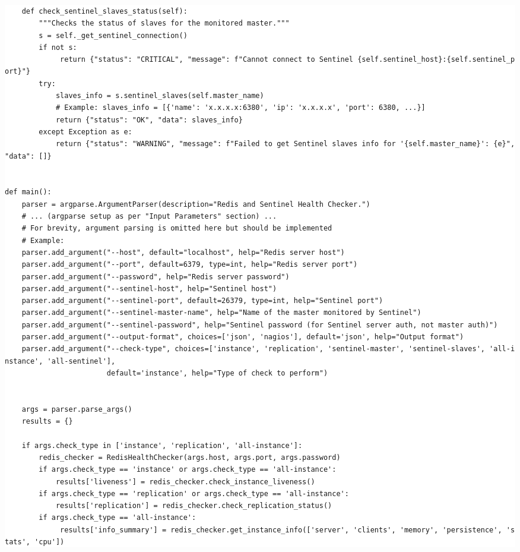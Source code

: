 
        def check_sentinel_slaves_status(self):
            """Checks the status of slaves for the monitored master."""
            s = self._get_sentinel_connection()
            if not s:
                 return {"status": "CRITICAL", "message": f"Cannot connect to Sentinel {self.sentinel_host}:{self.sentinel_port}"}
            try:
                slaves_info = s.sentinel_slaves(self.master_name)
                # Example: slaves_info = [{'name': 'x.x.x.x:6380', 'ip': 'x.x.x.x', 'port': 6380, ...}]
                return {"status": "OK", "data": slaves_info}
            except Exception as e:
                return {"status": "WARNING", "message": f"Failed to get Sentinel slaves info for '{self.master_name}': {e}", "data": []}


    def main():
        parser = argparse.ArgumentParser(description="Redis and Sentinel Health Checker.")
        # ... (argparse setup as per "Input Parameters" section) ...
        # For brevity, argument parsing is omitted here but should be implemented
        # Example:
        parser.add_argument("--host", default="localhost", help="Redis server host")
        parser.add_argument("--port", default=6379, type=int, help="Redis server port")
        parser.add_argument("--password", help="Redis server password")
        parser.add_argument("--sentinel-host", help="Sentinel host")
        parser.add_argument("--sentinel-port", default=26379, type=int, help="Sentinel port")
        parser.add_argument("--sentinel-master-name", help="Name of the master monitored by Sentinel")
        parser.add_argument("--sentinel-password", help="Sentinel password (for Sentinel server auth, not master auth)")
        parser.add_argument("--output-format", choices=['json', 'nagios'], default='json', help="Output format")
        parser.add_argument("--check-type", choices=['instance', 'replication', 'sentinel-master', 'sentinel-slaves', 'all-instance', 'all-sentinel'],
                            default='instance', help="Type of check to perform")


        args = parser.parse_args()
        results = {}

        if args.check_type in ['instance', 'replication', 'all-instance']:
            redis_checker = RedisHealthChecker(args.host, args.port, args.password)
            if args.check_type == 'instance' or args.check_type == 'all-instance':
                results['liveness'] = redis_checker.check_instance_liveness()
            if args.check_type == 'replication' or args.check_type == 'all-instance':
                results['replication'] = redis_checker.check_replication_status()
            if args.check_type == 'all-instance':
                 results['info_summary'] = redis_checker.get_instance_info(['server', 'clients', 'memory', 'persistence', 'stats', 'cpu'])
